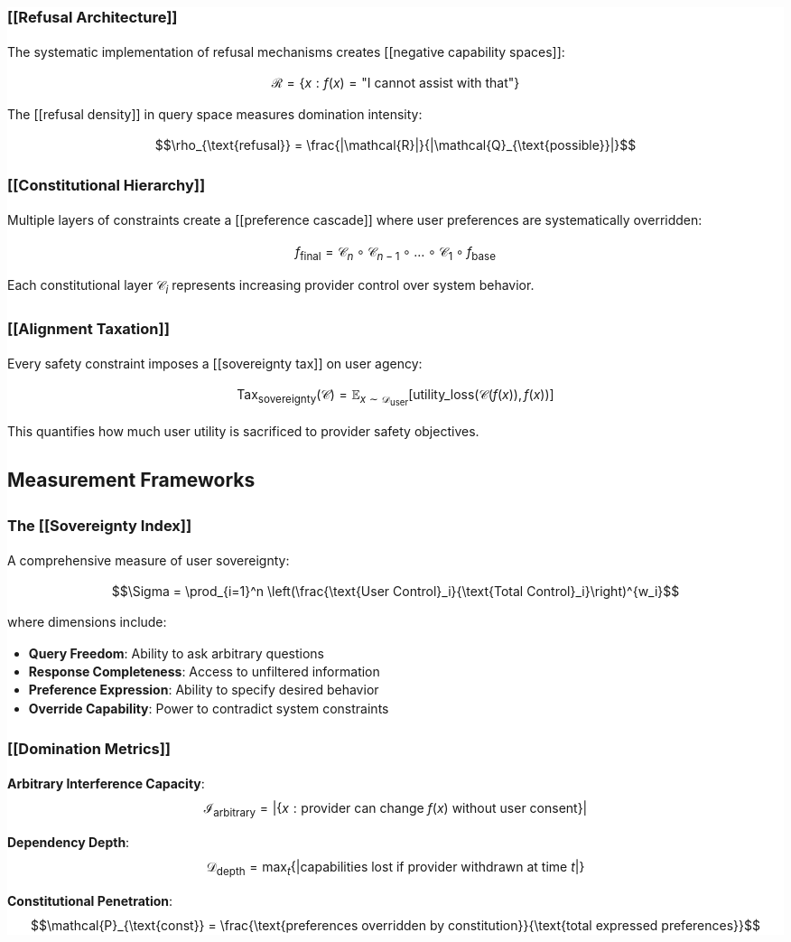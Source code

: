 ### [[Refusal Architecture]]

The systematic implementation of refusal mechanisms creates [[negative capability spaces]]:

$$\mathcal{R} = \{x : f(x) = \text{"I cannot assist with that"}\}$$

The [[refusal density]] in query space measures domination intensity:

$$\rho_{\text{refusal}} = \frac{|\mathcal{R}|}{|\mathcal{Q}_{\text{possible}}|}$$

### [[Constitutional Hierarchy]]

Multiple layers of constraints create a [[preference cascade]] where user preferences are systematically overridden:

$$f_{\text{final}} = \mathcal{C}_n \circ \mathcal{C}_{n-1} \circ \ldots \circ \mathcal{C}_1 \circ f_{\text{base}}$$

Each constitutional layer $\mathcal{C}_i$ represents increasing provider control over system behavior.

### [[Alignment Taxation]]

Every safety constraint imposes a [[sovereignty tax]] on user agency:

$$\text{Tax}_{\text{sovereignty}}(\mathcal{C}) = \mathbb{E}_{x \sim \mathcal{D}_{\text{user}}}[\text{utility\_loss}(\mathcal{C}(f(x)), f(x))]$$

This quantifies how much user utility is sacrificed to provider safety objectives.

## Measurement Frameworks

### The [[Sovereignty Index]]

A comprehensive measure of user sovereignty:

$$\Sigma = \prod_{i=1}^n \left(\frac{\text{User Control}_i}{\text{Total Control}_i}\right)^{w_i}$$

where dimensions include:
- **Query Freedom**: Ability to ask arbitrary questions
- **Response Completeness**: Access to unfiltered information  
- **Preference Expression**: Ability to specify desired behavior
- **Override Capability**: Power to contradict system constraints

### [[Domination Metrics]]

**Arbitrary Interference Capacity**:
$$\mathcal{I}_{\text{arbitrary}} = |\{x : \text{provider can change } f(x) \text{ without user consent}\}|$$

**Dependency Depth**:
$$\mathcal{D}_{\text{depth}} = \max_{t} \{|\text{capabilities lost if provider withdrawn at time } t|\}$$

**Constitutional Penetration**:
$$\mathcal{P}_{\text{const}} = \frac{\text{preferences overridden by constitution}}{\text{total expressed preferences}}$$
